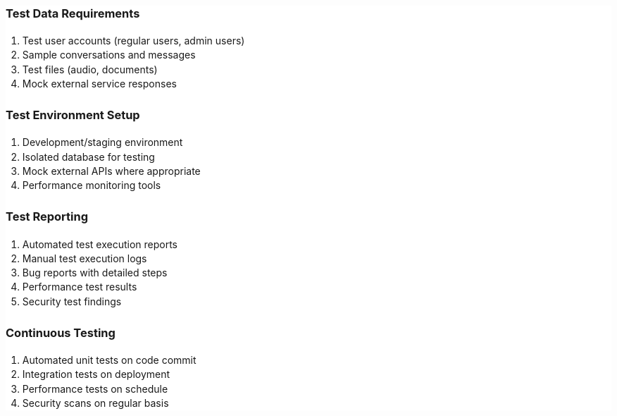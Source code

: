 ### Test Data Requirements
1. Test user accounts (regular users, admin users)
2. Sample conversations and messages
3. Test files (audio, documents)
4. Mock external service responses

### Test Environment Setup
1. Development/staging environment
2. Isolated database for testing
3. Mock external APIs where appropriate
4. Performance monitoring tools

### Test Reporting
1. Automated test execution reports
2. Manual test execution logs
3. Bug reports with detailed steps
4. Performance test results
5. Security test findings

### Continuous Testing
1. Automated unit tests on code commit
2. Integration tests on deployment
3. Performance tests on schedule
4. Security scans on regular basis 